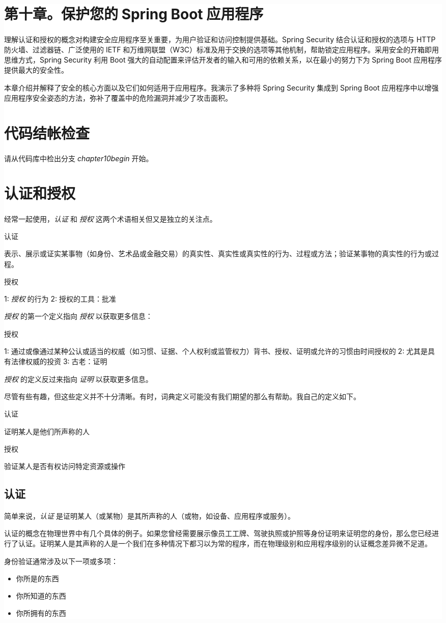 # 第十章。保护您的 Spring Boot 应用程序

理解认证和授权的概念对构建安全应用程序至关重要，为用户验证和访问控制提供基础。Spring Security 结合认证和授权的选项与 HTTP 防火墙、过滤器链、广泛使用的 IETF 和万维网联盟（W3C）标准及用于交换的选项等其他机制，帮助锁定应用程序。采用安全的开箱即用思维方式，Spring Security 利用 Boot 强大的自动配置来评估开发者的输入和可用的依赖关系，以在最小的努力下为 Spring Boot 应用程序提供最大的安全性。

本章介绍并解释了安全的核心方面以及它们如何适用于应用程序。我演示了多种将 Spring Security 集成到 Spring Boot 应用程序中以增强应用程序安全姿态的方法，弥补了覆盖中的危险漏洞并减少了攻击面积。

# 代码结帐检查

请从代码库中检出分支 *chapter10begin* 开始。

# 认证和授权

经常一起使用，*认证* 和 *授权* 这两个术语相关但又是独立的关注点。

认证

表示、展示或证实某事物（如身份、艺术品或金融交易）的真实性、真实性或真实性的行为、过程或方法；验证某事物的真实性的行为或过程。

授权

1: *授权* 的行为 2: 授权的工具：批准

*授权* 的第一个定义指向 *授权* 以获取更多信息：

授权

1: 通过或像通过某种公认或适当的权威（如习惯、证据、个人权利或监管权力）背书、授权、证明或允许的习惯由时间授权的 2: 尤其是具有法律权威的投资 3: 古老：证明

*授权* 的定义反过来指向 *证明* 以获取更多信息。

尽管有些有趣，但这些定义并不十分清晰。有时，词典定义可能没有我们期望的那么有帮助。我自己的定义如下。

认证

证明某人是他们所声称的人

授权

验证某人是否有权访问特定资源或操作

## 认证

简单来说，*认证* 是证明某人（或某物）是其所声称的人（或物，如设备、应用程序或服务）。

认证的概念在物理世界中有几个具体的例子。如果您曾经需要展示像员工工牌、驾驶执照或护照等身份证明来证明您的身份，那么您已经进行了认证。证明某人是其声称的人是一个我们在多种情况下都习以为常的程序，而在物理级别和应用程序级别的认证概念差异微不足道。

身份验证通常涉及以下一项或多项：

+   你所是的东西

+   你所知道的东西

+   你所拥有的东西
